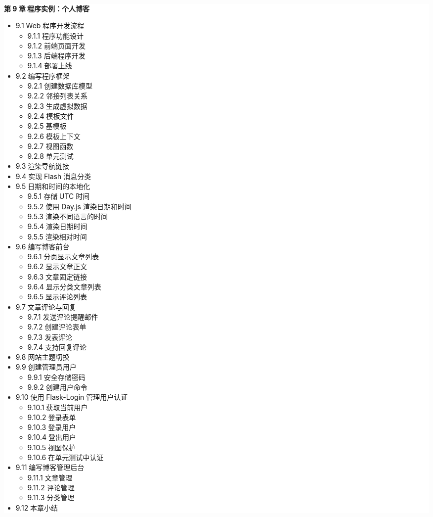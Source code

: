**第 9 章 程序实例：个人博客**

- 9.1 Web 程序开发流程
    - 9.1.1 程序功能设计
    - 9.1.2 前端页面开发
    - 9.1.3 后端程序开发
    - 9.1.4 部署上线
- 9.2 编写程序框架
    - 9.2.1 创建数据库模型
    - 9.2.2 邻接列表关系
    - 9.2.3 生成虚拟数据
    - 9.2.4 模板文件
    - 9.2.5 基模板
    - 9.2.6 模板上下文
    - 9.2.7 视图函数
    - 9.2.8 单元测试
- 9.3 渲染导航链接
- 9.4 实现 Flash 消息分类
- 9.5 日期和时间的本地化
    - 9.5.1 存储 UTC 时间
    - 9.5.2 使用 Day.js 渲染日期和时间
    - 9.5.3 渲染不同语言的时间
    - 9.5.4 渲染日期时间
    - 9.5.5 渲染相对时间
- 9.6 编写博客前台
    - 9.6.1 分页显示文章列表
    - 9.6.2 显示文章正文
    - 9.6.3 文章固定链接
    - 9.6.4 显示分类文章列表
    - 9.6.5 显示评论列表
- 9.7 文章评论与回复
    - 9.7.1 发送评论提醒邮件
    - 9.7.2 创建评论表单
    - 9.7.3 发表评论
    - 9.7.4 支持回复评论
- 9.8 网站主题切换
- 9.9 创建管理员用户
    - 9.9.1 安全存储密码
    - 9.9.2 创建用户命令
- 9.10 使用 Flask-Login 管理用户认证
    - 9.10.1 获取当前用户
    - 9.10.2 登录表单
    - 9.10.3 登录用户
    - 9.10.4 登出用户
    - 9.10.5 视图保护
    - 9.10.6 在单元测试中认证
- 9.11 编写博客管理后台
    - 9.11.1 文章管理
    - 9.11.2 评论管理
    - 9.11.3 分类管理
- 9.12 本章小结
